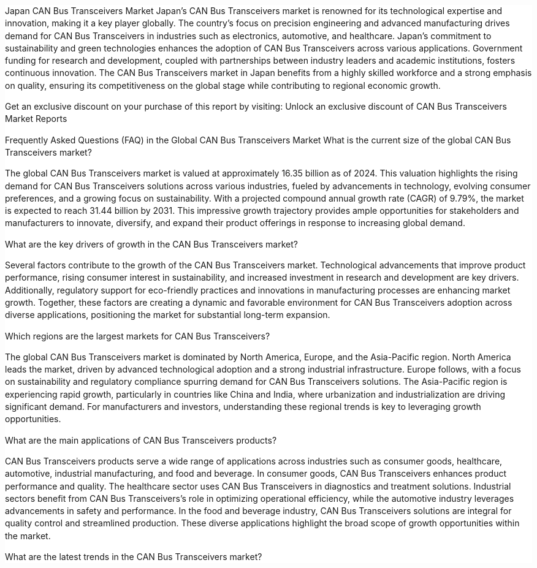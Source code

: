 Japan CAN Bus Transceivers Market
Japan’s CAN Bus Transceivers market is renowned for its technological expertise and innovation, making it a key player globally. The country’s focus on precision engineering and advanced manufacturing drives demand for CAN Bus Transceivers in industries such as electronics, automotive, and healthcare. Japan’s commitment to sustainability and green technologies enhances the adoption of CAN Bus Transceivers across various applications. Government funding for research and development, coupled with partnerships between industry leaders and academic institutions, fosters continuous innovation. The CAN Bus Transceivers market in Japan benefits from a highly skilled workforce and a strong emphasis on quality, ensuring its competitiveness on the global stage while contributing to regional economic growth.

Get an exclusive discount on your purchase of this report by visiting: Unlock an exclusive discount of CAN Bus Transceivers Market Reports 

Frequently Asked Questions (FAQ) in the Global CAN Bus Transceivers Market
What is the current size of the global CAN Bus Transceivers market?

The global CAN Bus Transceivers market is valued at approximately 16.35 billion as of 2024. This valuation highlights the rising demand for CAN Bus Transceivers solutions across various industries, fueled by advancements in technology, evolving consumer preferences, and a growing focus on sustainability. With a projected compound annual growth rate (CAGR) of 9.79%, the market is expected to reach 31.44 billion by 2031. This impressive growth trajectory provides ample opportunities for stakeholders and manufacturers to innovate, diversify, and expand their product offerings in response to increasing global demand.

What are the key drivers of growth in the CAN Bus Transceivers market?

Several factors contribute to the growth of the CAN Bus Transceivers market. Technological advancements that improve product performance, rising consumer interest in sustainability, and increased investment in research and development are key drivers. Additionally, regulatory support for eco-friendly practices and innovations in manufacturing processes are enhancing market growth. Together, these factors are creating a dynamic and favorable environment for CAN Bus Transceivers adoption across diverse applications, positioning the market for substantial long-term expansion.

Which regions are the largest markets for CAN Bus Transceivers?

The global CAN Bus Transceivers market is dominated by North America, Europe, and the Asia-Pacific region. North America leads the market, driven by advanced technological adoption and a strong industrial infrastructure. Europe follows, with a focus on sustainability and regulatory compliance spurring demand for CAN Bus Transceivers solutions. The Asia-Pacific region is experiencing rapid growth, particularly in countries like China and India, where urbanization and industrialization are driving significant demand. For manufacturers and investors, understanding these regional trends is key to leveraging growth opportunities.

What are the main applications of CAN Bus Transceivers products?

CAN Bus Transceivers products serve a wide range of applications across industries such as consumer goods, healthcare, automotive, industrial manufacturing, and food and beverage. In consumer goods, CAN Bus Transceivers enhances product performance and quality. The healthcare sector uses CAN Bus Transceivers in diagnostics and treatment solutions. Industrial sectors benefit from CAN Bus Transceivers’s role in optimizing operational efficiency, while the automotive industry leverages advancements in safety and performance. In the food and beverage industry, CAN Bus Transceivers solutions are integral for quality control and streamlined production. These diverse applications highlight the broad scope of growth opportunities within the market.

What are the latest trends in the CAN Bus Transceivers market?
